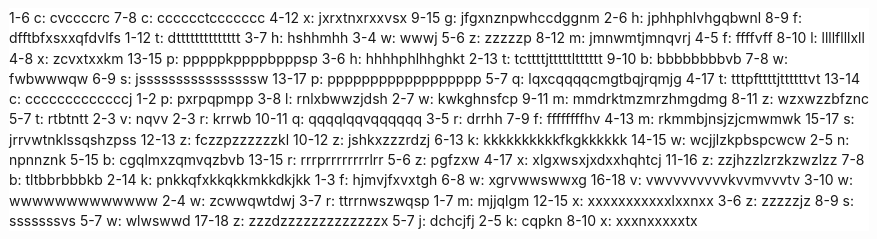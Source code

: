 1-6 c: cvccccrc
7-8 c: cccccctccccccc
4-12 x: jxrxtnxrxxvsx
9-15 g: jfgxnznpwhccdggnm
2-6 h: jphhphlvhgqbwnl
8-9 f: dfftbfxsxxqfdvlfs
1-12 t: dtttttttttttttt
3-7 h: hshhmhh
3-4 w: wwwj
5-6 z: zzzzzp
8-12 m: jmnwmtjmnqvrj
4-5 f: ffffvff
8-10 l: llllflllxll
4-8 x: zcvxtxxkm
13-15 p: pppppkppppbpppsp
3-6 h: hhhhphlhhghkt
2-13 t: tcttttjtttttltttttt
9-10 b: bbbbbbbbvb
7-8 w: fwbwwwqw
6-9 s: jssssssssssssssssw
13-17 p: pppppppppppppppppp
5-7 q: lqxcqqqqcmgtbqjrqmjg
4-17 t: tttpfttttjttttttvt
13-14 c: cccccccccccccj
1-2 p: pxrpqpmpp
3-8 l: rnlxbwwzjdsh
2-7 w: kwkghnsfcp
9-11 m: mmdrktmzmrzhmgdmg
8-11 z: wzxwzzbfznc
5-7 t: rtbtntt
2-3 v: nqvv
2-3 r: krrwb
10-11 q: qqqqlqqvqqqqqq
3-5 r: drrhh
7-9 f: ffffffffhv
4-13 m: rkmmbjnsjzjcmwmwk
15-17 s: jrrvwtnklssqshzpss
12-13 z: fczzpzzzzzzkl
10-12 z: jshkxzzzrdzj
6-13 k: kkkkkkkkkkfkgkkkkkk
14-15 w: wcjjlzkpbspcwcw
2-5 n: npnnznk
5-15 b: cgqlmxzqmvqzbvb
13-15 r: rrrprrrrrrrrlrr
5-6 z: pgfzxw
4-17 x: xlgxwsxjxdxxhqhtcj
11-16 z: zzjhzzlzrzkzwzlzz
7-8 b: tltbbrbbbkb
2-14 k: pnkkqfxkkqkkmkkdkjkk
1-3 f: hjmvjfxvxtgh
6-8 w: xgrvwwswwxg
16-18 v: vwvvvvvvvvkvvmvvvtv
3-10 w: wwwwwwwwwwwww
2-4 w: zcwwqwtdwj
3-7 r: ttrrnwszwqsp
1-7 m: mjjqlgm
12-15 x: xxxxxxxxxxxlxxnxx
3-6 z: zzzzzjz
8-9 s: sssssssvs
5-7 w: wlwswwd
17-18 z: zzzdzzzzzzzzzzzzzx
5-7 j: dchcjfj
2-5 k: cqpkn
8-10 x: xxxnxxxxxtx